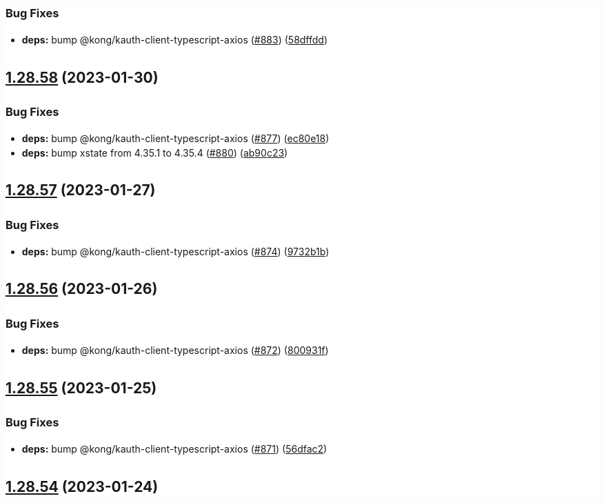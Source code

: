 
### Bug Fixes

* **deps:** bump @kong/kauth-client-typescript-axios ([#883](https://github.com/Kong/kong-auth-elements/issues/883)) ([58dffdd](https://github.com/Kong/kong-auth-elements/commit/58dffdd44a90e431dfb362596cfaa1c05d83d5aa))

## [1.28.58](https://github.com/Kong/kong-auth-elements/compare/v1.28.57...v1.28.58) (2023-01-30)


### Bug Fixes

* **deps:** bump @kong/kauth-client-typescript-axios ([#877](https://github.com/Kong/kong-auth-elements/issues/877)) ([ec80e18](https://github.com/Kong/kong-auth-elements/commit/ec80e185fe93beef35f49a49c460ac77fea87dbf))
* **deps:** bump xstate from 4.35.1 to 4.35.4 ([#880](https://github.com/Kong/kong-auth-elements/issues/880)) ([ab90c23](https://github.com/Kong/kong-auth-elements/commit/ab90c23fd6174cffc462bd918b8a7c443d752985))

## [1.28.57](https://github.com/Kong/kong-auth-elements/compare/v1.28.56...v1.28.57) (2023-01-27)


### Bug Fixes

* **deps:** bump @kong/kauth-client-typescript-axios ([#874](https://github.com/Kong/kong-auth-elements/issues/874)) ([9732b1b](https://github.com/Kong/kong-auth-elements/commit/9732b1b31c089bfe7f781e2d8521e963a44f49de))

## [1.28.56](https://github.com/Kong/kong-auth-elements/compare/v1.28.55...v1.28.56) (2023-01-26)


### Bug Fixes

* **deps:** bump @kong/kauth-client-typescript-axios ([#872](https://github.com/Kong/kong-auth-elements/issues/872)) ([800931f](https://github.com/Kong/kong-auth-elements/commit/800931f4b43e9f9db5e525e57ebed616f60e5ee7))

## [1.28.55](https://github.com/Kong/kong-auth-elements/compare/v1.28.54...v1.28.55) (2023-01-25)


### Bug Fixes

* **deps:** bump @kong/kauth-client-typescript-axios ([#871](https://github.com/Kong/kong-auth-elements/issues/871)) ([56dfac2](https://github.com/Kong/kong-auth-elements/commit/56dfac2fad6c9cb020ac22d3ca2ecb4a5fec311f))

## [1.28.54](https://github.com/Kong/kong-auth-elements/compare/v1.28.53...v1.28.54) (2023-01-24)
